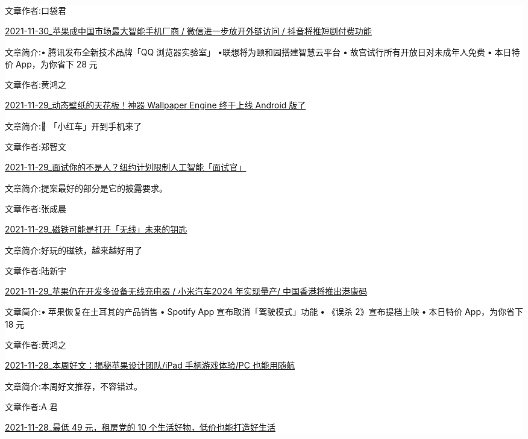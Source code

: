 文章作者:口袋君

[2021-11-30_苹果成中国市场最大智能手机厂商 / 微信进一步放开外链访问 / 抖音将推短剧付费功能](http://mp.weixin.qq.com/s?__biz=MjM5MjAyNDUyMA==&mid=2650723832&idx=1&sn=4f56252892452d7a268e04675ac07da5&chksm=bea6e75f89d16e49e96ffc9dae3c675d7edb12003ef4af4be38fd1d72975e375cb51ad69ef9c&scene=27#wechat_redirect)

文章简介:• ​腾讯发布全新技术品牌「QQ 浏览器实验室」
• ​联想将为颐和园搭建智慧云平台
• 故宫试行所有开放日对未成年人免费
• 本日特价 App，为你省下 28 元

文章作者:黄鸿之

[2021-11-29_动态壁纸的天花板！神器 Wallpaper Engine 终于上线 Android 版了](http://mp.weixin.qq.com/s?__biz=MjM5MjAyNDUyMA==&mid=2650723649&idx=1&sn=2204ac3f353a0bfa053954ec4034bb92&chksm=bea6e7e689d16ef05028a85b289bf6c9a71a72fa1939f55156457e65b54c5e9ff31c6db38c54&scene=27#wechat_redirect)

文章简介:🚗 「小红车」开到手机来了

文章作者:郑智文

[2021-11-29_面试你的不是人？纽约计划限制人工智能「面试官」](http://mp.weixin.qq.com/s?__biz=MjM5MjAyNDUyMA==&mid=2650723425&idx=2&sn=0b827be157d5adff6c62fe20dd32ea7d&chksm=bea6e6c689d16fd0d452489116916c28a25e48c7be12e70721206daea21323359c600885ff78&scene=27#wechat_redirect)

文章简介:提案最好的部分是它的披露要求。

文章作者:张成晨

[2021-11-29_磁铁可能是打开「无线」未来的钥匙](http://mp.weixin.qq.com/s?__biz=MjM5MjAyNDUyMA==&mid=2650723425&idx=1&sn=176a67d7aa2be5eb006354a623954078&chksm=bea6e6c689d16fd0b5c10f50eaecfdeaedfd3126cef8f3de45b776df3234f132716f0ea6ea4c&scene=27#wechat_redirect)

文章简介:好玩的磁铁，越来越好用了

文章作者:陆新宇

[2021-11-29_苹果仍在开发多设备无线充电器 / 小米汽车2024 年实现量产/ 中国香港将推出港康码](http://mp.weixin.qq.com/s?__biz=MjM5MjAyNDUyMA==&mid=2650723331&idx=1&sn=2ee19e9c990a78b63d7022644ea67f3b&chksm=bea6e6a489d16fb2c8a945ba2eb72b09c43c2a5e63cbb294be61318d4040115e4d586ed83eaf&scene=27#wechat_redirect)

文章简介:• ​苹果恢复在土耳其的产品销售
• ​Spotify App 宣布取消「驾驶模式」功能
• 《误杀 2》宣布提档上映
• 本日特价 App，为你省下 18 元

文章作者:黄鸿之

[2021-11-28_本周好文：揭秘苹果设计团队/iPad 手柄游戏体验/PC 也能用随航](http://mp.weixin.qq.com/s?__biz=MjM5MjAyNDUyMA==&mid=2650722857&idx=2&sn=ecfc334fceff8240e0ea073ef117c75c&chksm=bea6e08e89d1699805723c7c986b2f795c6b6a3dde5872d1860008d2ad939b1612ebb261b5af&scene=27#wechat_redirect)

文章简介:本周好文推荐，不容错过。

文章作者:A 君

[2021-11-28_最低 49 元，租房党的 10 个生活好物，低价也能打造好生活](http://mp.weixin.qq.com/s?__biz=MjM5MjAyNDUyMA==&mid=2650722857&idx=1&sn=de33954969ec72cafa713235b88d0bd9&chksm=bea6e08e89d169987d0389b15e77a3c7a962a44c1d68401c22dcf57b1570655a5deb270d592c&scene=27#wechat_redirect)
